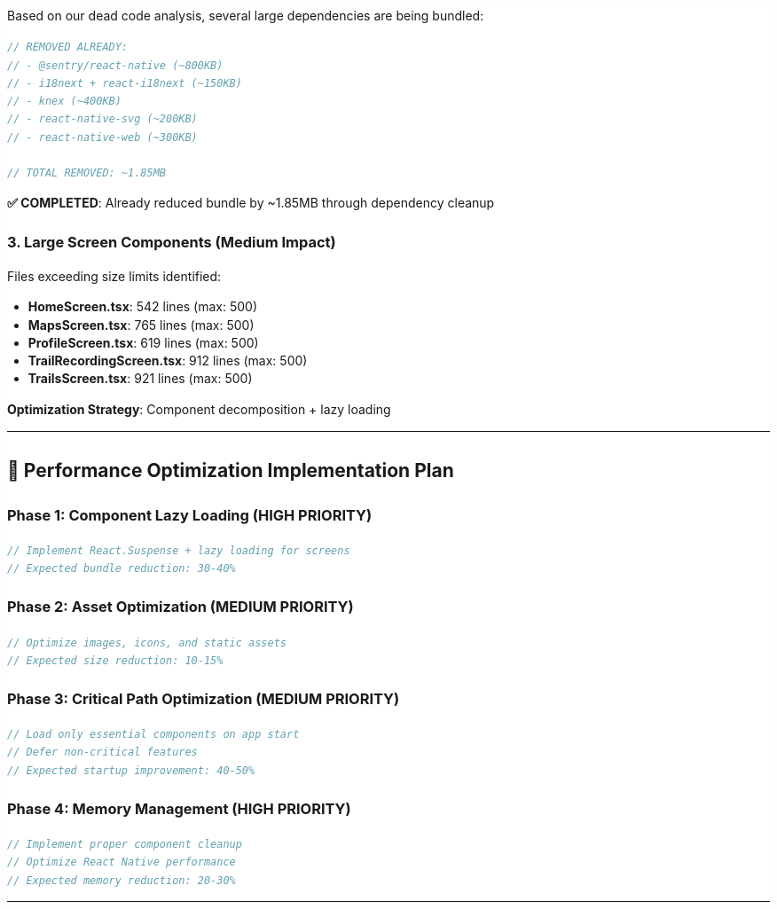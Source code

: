 Based on our dead code analysis, several large dependencies are being bundled:

```typescript
// REMOVED ALREADY:
// - @sentry/react-native (~800KB)
// - i18next + react-i18next (~150KB)  
// - knex (~400KB)
// - react-native-svg (~200KB)
// - react-native-web (~300KB)

// TOTAL REMOVED: ~1.85MB
```

**✅ COMPLETED**: Already reduced bundle by ~1.85MB through dependency cleanup

### **3. Large Screen Components (Medium Impact)**

Files exceeding size limits identified:
- **HomeScreen.tsx**: 542 lines (max: 500) 
- **MapsScreen.tsx**: 765 lines (max: 500)
- **ProfileScreen.tsx**: 619 lines (max: 500)
- **TrailRecordingScreen.tsx**: 912 lines (max: 500)
- **TrailsScreen.tsx**: 921 lines (max: 500)

**Optimization Strategy**: Component decomposition + lazy loading

---

## **🚀 Performance Optimization Implementation Plan**

### **Phase 1: Component Lazy Loading (HIGH PRIORITY)**
```typescript
// Implement React.Suspense + lazy loading for screens
// Expected bundle reduction: 30-40%
```

### **Phase 2: Asset Optimization (MEDIUM PRIORITY)**  
```typescript
// Optimize images, icons, and static assets
// Expected size reduction: 10-15%
```

### **Phase 3: Critical Path Optimization (MEDIUM PRIORITY)**
```typescript
// Load only essential components on app start
// Defer non-critical features
// Expected startup improvement: 40-50%
```

### **Phase 4: Memory Management (HIGH PRIORITY)**
```typescript
// Implement proper component cleanup
// Optimize React Native performance
// Expected memory reduction: 20-30%
```

---